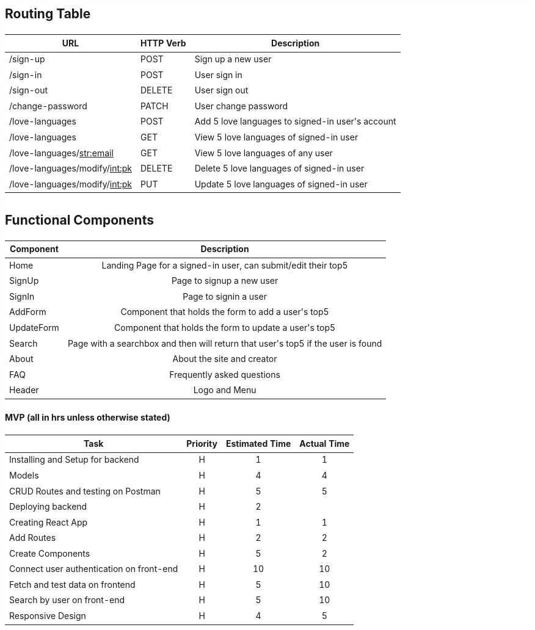 ## Routing Table

| **URL**     | **HTTP Verb** | **Description** |
| ----------- | ------------- | ---------------- |
| /sign-up | POST | Sign up a new user |
| /sign-in | POST | User sign in |
| /sign-out | DELETE | User sign out |
| /change-password | PATCH | User change password |
| /love-languages | POST | Add 5 love languages to signed-in user's account |
| /love-languages | GET | View 5 love languages of signed-in user |
| /love-languages/<str:email> | GET | View 5 love languages of any user |
| /love-languages/modify/<int:pk> | DELETE | Delete 5 love languages of signed-in user |
| /love-languages/modify/<int:pk> | PUT | Update 5 love languages of signed-in user |

## Functional Components 

| Component                      |                   Description                    |
| ------------------------------ | :----------------------------------------------: |
| Home | Landing Page for a signed-in user, can submit/edit their top5 |
| SignUp | Page to signup a new user |
| SignIn |  Page to signin a user  |
| AddForm |  Component that holds the form to add a user's top5 |
| UpdateForm |  Component that holds the form to update a user's top5 |
| Search | Page with a searchbox and then will return that user's top5 if the user is found |
| About | About the site and creator |
| FAQ | Frequently asked questions |
| Header | Logo and Menu |

#### MVP (all in hrs unless otherwise stated)

| Task                          | Priority | Estimated Time | Actual Time |
| ---------------------------------- | :------: | :------------: | :---------: |
| Installing and Setup for backend   |    H     |      1       |      1     |
| Models                             |    H     |      4       |      4     |
| CRUD Routes and testing on Postman |    H     |      5       |      5    |
| Deploying backend                  |    H     |     2      |           |
| Creating React App                 |    H     |      1       |      1     |
| Add Routes                         |    H     |      2       |     2      |
| Create Components                  |    H     |      5       |     2      |
| Connect user authentication on front-end                  |    H     |      10       |     10      |
| Fetch and test data on frontend    |    H     |      5       |      10     |
| Search by user on front-end    |    H     |      5       |     10      |
| Responsive Design                  |    H     |      4       |     5      |